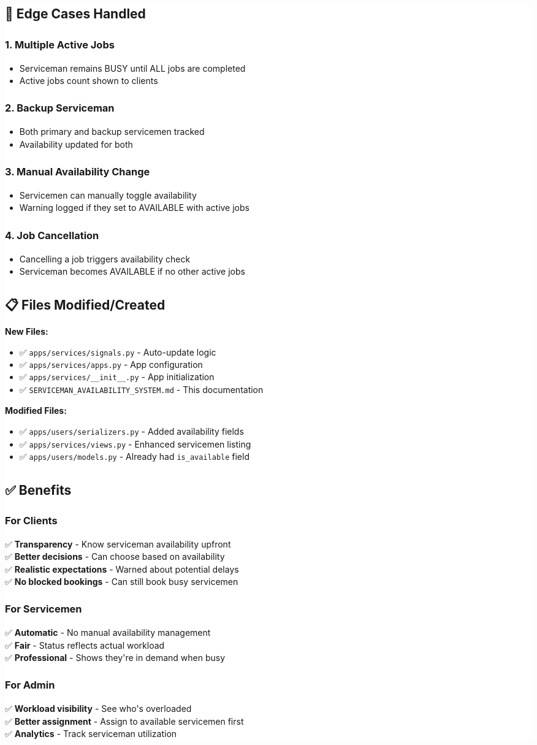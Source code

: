 ## 🔄 Edge Cases Handled

### 1. Multiple Active Jobs
- Serviceman remains BUSY until ALL jobs are completed
- Active jobs count shown to clients

### 2. Backup Serviceman
- Both primary and backup servicemen tracked
- Availability updated for both

### 3. Manual Availability Change
- Servicemen can manually toggle availability
- Warning logged if they set to AVAILABLE with active jobs

### 4. Job Cancellation
- Cancelling a job triggers availability check
- Serviceman becomes AVAILABLE if no other active jobs

## 📋 Files Modified/Created

**New Files:**
- ✅ `apps/services/signals.py` - Auto-update logic
- ✅ `apps/services/apps.py` - App configuration
- ✅ `apps/services/__init__.py` - App initialization
- ✅ `SERVICEMAN_AVAILABILITY_SYSTEM.md` - This documentation

**Modified Files:**
- ✅ `apps/users/serializers.py` - Added availability fields
- ✅ `apps/services/views.py` - Enhanced servicemen listing
- ✅ `apps/users/models.py` - Already had `is_available` field

## ✅ Benefits

### For Clients
✅ **Transparency** - Know serviceman availability upfront  
✅ **Better decisions** - Can choose based on availability  
✅ **Realistic expectations** - Warned about potential delays  
✅ **No blocked bookings** - Can still book busy servicemen  

### For Servicemen
✅ **Automatic** - No manual availability management  
✅ **Fair** - Status reflects actual workload  
✅ **Professional** - Shows they're in demand when busy  

### For Admin
✅ **Workload visibility** - See who's overloaded  
✅ **Better assignment** - Assign to available servicemen first  
✅ **Analytics** - Track serviceman utilization  
